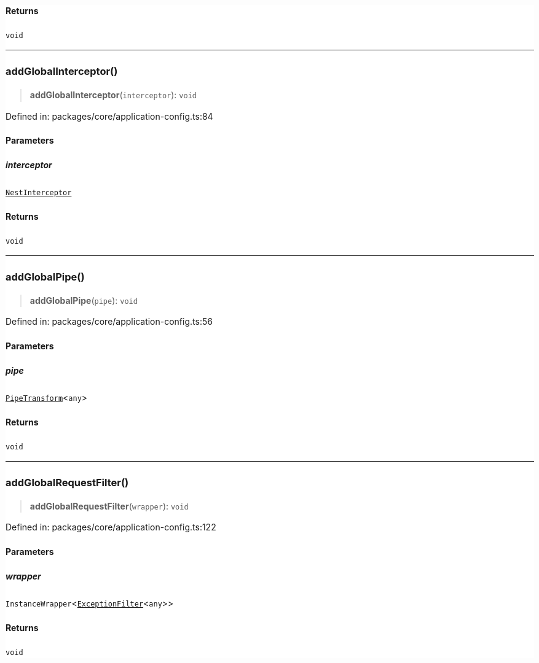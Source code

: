 #### Returns

`void`

***

### addGlobalInterceptor()

> **addGlobalInterceptor**(`interceptor`): `void`

Defined in: packages/core/application-config.ts:84

#### Parameters

##### interceptor

[`NestInterceptor`](../../common/interfaces/NestInterceptor.md)

#### Returns

`void`

***

### addGlobalPipe()

> **addGlobalPipe**(`pipe`): `void`

Defined in: packages/core/application-config.ts:56

#### Parameters

##### pipe

[`PipeTransform`](../../common/interfaces/PipeTransform.md)\<`any`\>

#### Returns

`void`

***

### addGlobalRequestFilter()

> **addGlobalRequestFilter**(`wrapper`): `void`

Defined in: packages/core/application-config.ts:122

#### Parameters

##### wrapper

`InstanceWrapper`\<[`ExceptionFilter`](../../common/interfaces/ExceptionFilter.md)\<`any`\>\>

#### Returns

`void`
